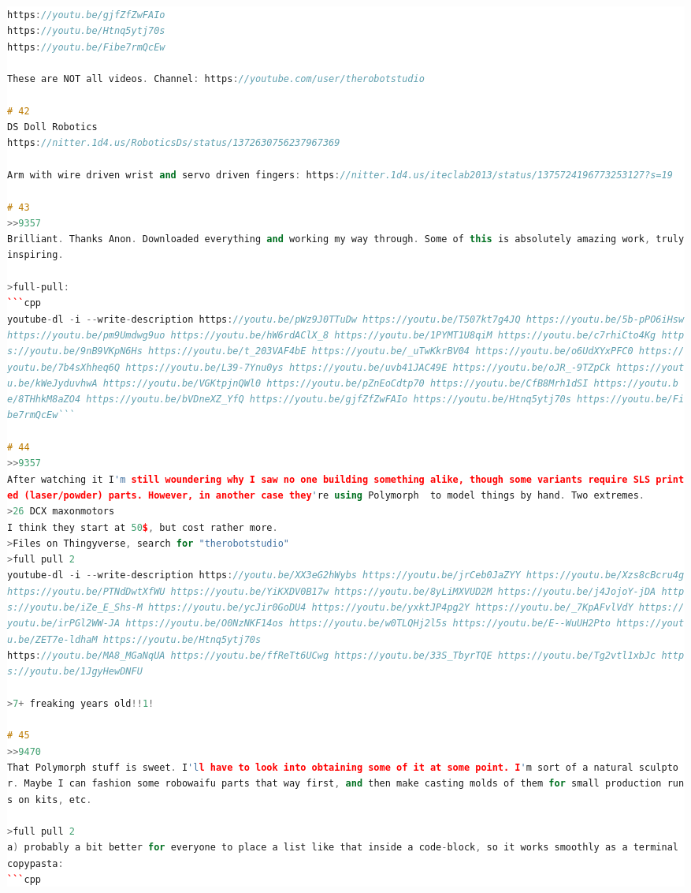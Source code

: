 ```cpp
https://youtu.be/gjfZfZwFAIo
https://youtu.be/Htnq5ytj70s
https://youtu.be/Fibe7rmQcEw

These are NOT all videos. Channel: https://youtube.com/user/therobotstudio

# 42
DS Doll Robotics
https://nitter.1d4.us/RoboticsDs/status/1372630756237967369

Arm with wire driven wrist and servo driven fingers: https://nitter.1d4.us/iteclab2013/status/1375724196773253127?s=19

# 43
>>9357
Brilliant. Thanks Anon. Downloaded everything and working my way through. Some of this is absolutely amazing work, truly inspiring.

>full-pull:
```cpp
youtube-dl -i --write-description https://youtu.be/pWz9J0TTuDw https://youtu.be/T507kt7g4JQ https://youtu.be/5b-pPO6iHsw https://youtu.be/pm9Umdwg9uo https://youtu.be/hW6rdAClX_8 https://youtu.be/1PYMT1U8qiM https://youtu.be/c7rhiCto4Kg https://youtu.be/9nB9VKpN6Hs https://youtu.be/t_203VAF4bE https://youtu.be/_uTwKkrBV04 https://youtu.be/o6UdXYxPFC0 https://youtu.be/7b4sXhheq6Q https://youtu.be/L39-7Ynu0ys https://youtu.be/uvb41JAC49E https://youtu.be/oJR_-9TZpCk https://youtu.be/kWeJyduvhwA https://youtu.be/VGKtpjnQWl0 https://youtu.be/pZnEoCdtp70 https://youtu.be/CfB8Mrh1dSI https://youtu.be/8THhkM8aZO4 https://youtu.be/bVDneXZ_YfQ https://youtu.be/gjfZfZwFAIo https://youtu.be/Htnq5ytj70s https://youtu.be/Fibe7rmQcEw```

# 44
>>9357
After watching it I'm still woundering why I saw no one building something alike, though some variants require SLS printed (laser/powder) parts. However, in another case they're using Polymorph  to model things by hand. Two extremes.
>26 DCX maxonmotors
I think they start at 50$, but cost rather more.
>Files on Thingyverse, search for "therobotstudio"
>full pull 2
youtube-dl -i --write-description https://youtu.be/XX3eG2hWybs https://youtu.be/jrCeb0JaZYY https://youtu.be/Xzs8cBcru4g https://youtu.be/PTNdDwtXfWU https://youtu.be/YiKXDV0B17w https://youtu.be/8yLiMXVUD2M https://youtu.be/j4JojoY-jDA https://youtu.be/iZe_E_Shs-M https://youtu.be/ycJir0GoDU4 https://youtu.be/yxktJP4pg2Y https://youtu.be/_7KpAFvlVdY https://youtu.be/irPGl2WW-JA https://youtu.be/O0NzNKF14os https://youtu.be/w0TLQHj2l5s https://youtu.be/E--WuUH2Pto https://youtu.be/ZET7e-ldhaM https://youtu.be/Htnq5ytj70s 
https://youtu.be/MA8_MGaNqUA https://youtu.be/ffReTt6UCwg https://youtu.be/33S_TbyrTQE https://youtu.be/Tg2vtl1xbJc https://youtu.be/1JgyHewDNFU

>7+ freaking years old!!1!

# 45
>>9470
That Polymorph stuff is sweet. I'll have to look into obtaining some of it at some point. I'm sort of a natural sculptor. Maybe I can fashion some robowaifu parts that way first, and then make casting molds of them for small production runs on kits, etc.

>full pull 2
a) probably a bit better for everyone to place a list like that inside a code-block, so it works smoothly as a terminal copypasta:
```cpp
```